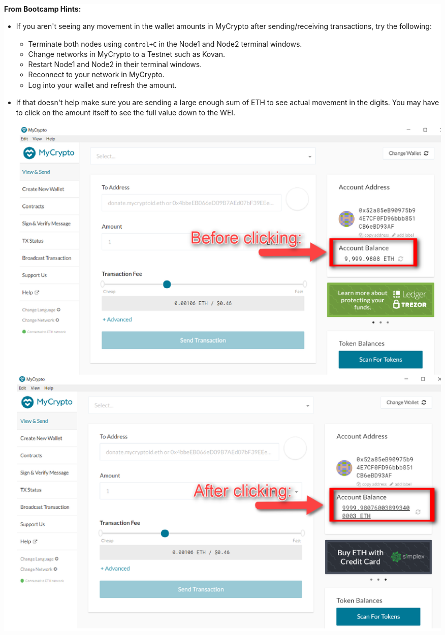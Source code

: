 
**From Bootcamp Hints:**
* If you aren't seeing any movement in the wallet amounts in MyCrypto after sending/receiving transactions, try the following:
    * Terminate both nodes using `control+C` in the Node1 and Node2 terminal windows.
    * Change networks in MyCrypto to a Testnet such as Kovan.
    * Restart Node1 and Node2 in their terminal windows.
    * Reconnect to your network in MyCrypto.
    * Log into your wallet and refresh the amount.
    
* If that doesn't help make sure you are sending a large enough sum of ETH to see actual movement in the digits. You may have to click on the amount itself to see the full value down to the WEI.

   ![before_after_click_mycrypto](screenshots/before_after_click_mycrypto.png)